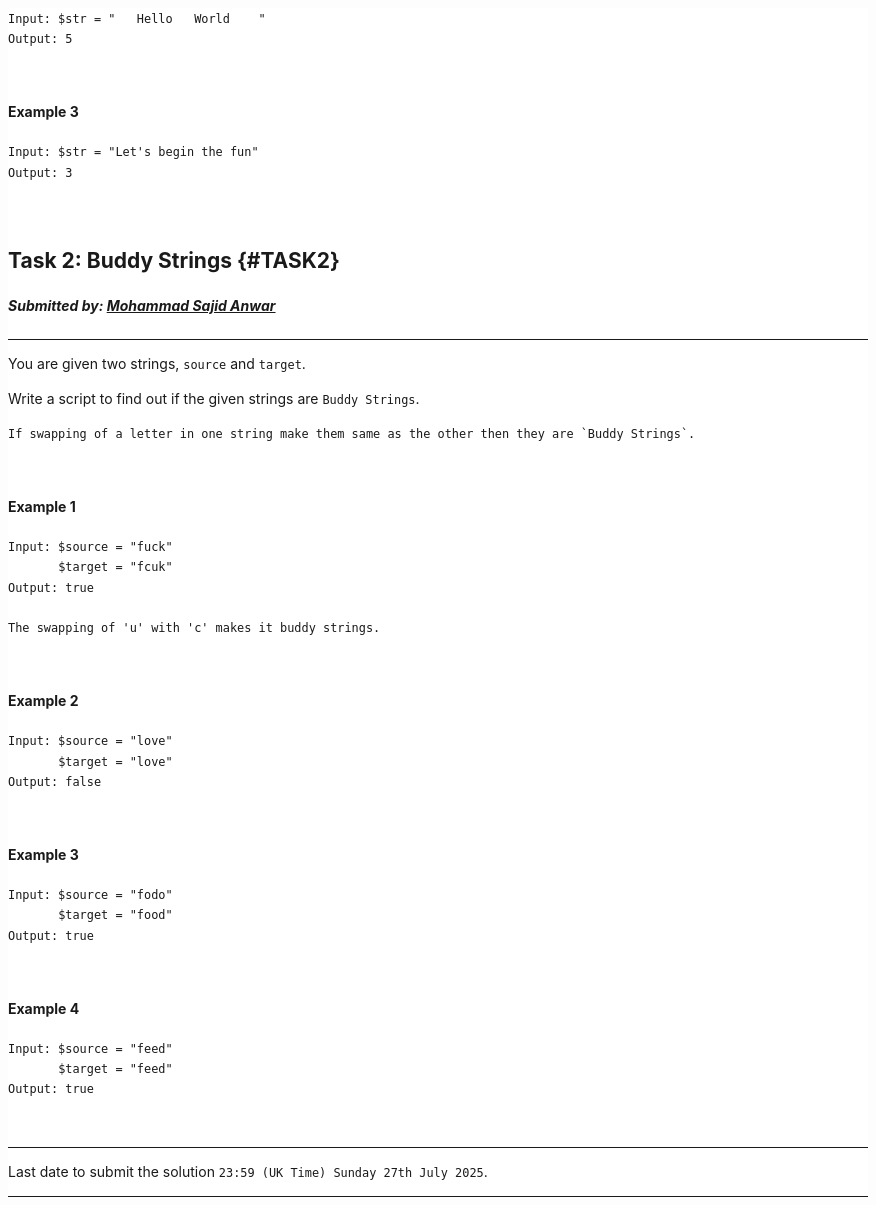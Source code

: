     Input: $str = "   Hello   World    "
    Output: 5

<br>

#### Example 3

    Input: $str = "Let's begin the fun"
    Output: 3

<br>

## Task 2: Buddy Strings {#TASK2}
##### **Submitted by:** [Mohammad Sajid Anwar](https://manwar.org)
***

You are given two strings, `source` and `target`.

Write a script to find out if the given strings are `Buddy Strings`.

    If swapping of a letter in one string make them same as the other then they are `Buddy Strings`.

<br>

#### Example 1

    Input: $source = "fuck"
           $target = "fcuk"
    Output: true

    The swapping of 'u' with 'c' makes it buddy strings.

<br>

#### Example 2

    Input: $source = "love"
           $target = "love"
    Output: false

<br>

#### Example 3

    Input: $source = "fodo"
           $target = "food"
    Output: true

<br>

#### Example 4

    Input: $source = "feed"
           $target = "feed"
    Output: true

<br>

***

Last date to submit the solution `23:59 (UK Time) Sunday 27th July 2025`.

***

